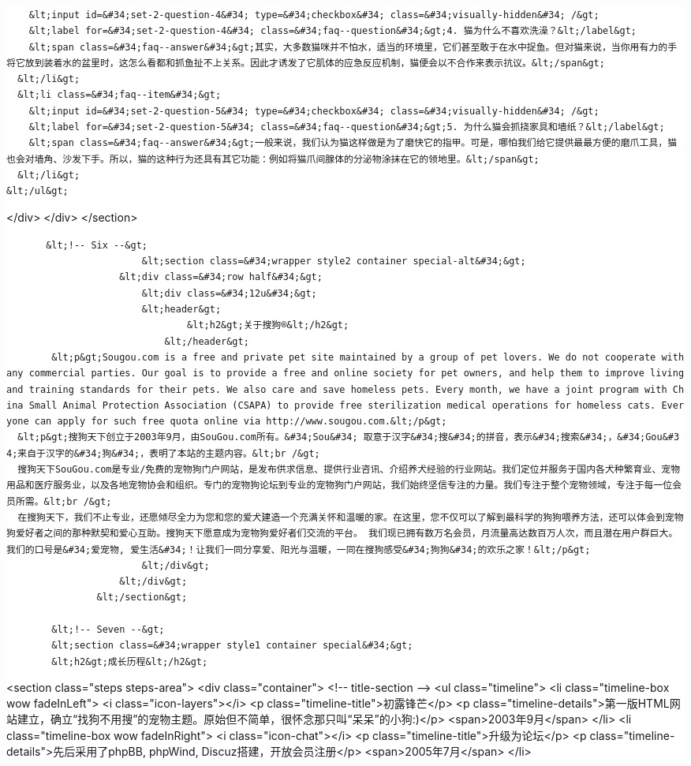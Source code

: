         &lt;input id=&#34;set-2-question-4&#34; type=&#34;checkbox&#34; class=&#34;visually-hidden&#34; /&gt;
        &lt;label for=&#34;set-2-question-4&#34; class=&#34;faq--question&#34;&gt;4. 猫为什么不喜欢洗澡？&lt;/label&gt;
        &lt;span class=&#34;faq--answer&#34;&gt;其实，大多数猫咪并不怕水，适当的环境里，它们甚至敢于在水中捉鱼。但对猫来说，当你用有力的手将它放到装着水的盆里时，这怎么看都和抓鱼扯不上关系。因此才诱发了它肌体的应急反应机制，猫便会以不合作来表示抗议。&lt;/span&gt;
      &lt;/li&gt;
	  &lt;li class=&#34;faq--item&#34;&gt;
        &lt;input id=&#34;set-2-question-5&#34; type=&#34;checkbox&#34; class=&#34;visually-hidden&#34; /&gt;
        &lt;label for=&#34;set-2-question-5&#34; class=&#34;faq--question&#34;&gt;5. 为什么猫会抓挠家具和墙纸？&lt;/label&gt;
        &lt;span class=&#34;faq--answer&#34;&gt;一般来说，我们认为猫这样做是为了磨快它的指甲。可是，哪怕我们给它提供最最方便的磨爪工具，猫也会对墙角、沙发下手。所以，猫的这种行为还具有其它功能：例如将猫爪间腺体的分泌物涂抹在它的领地里。&lt;/span&gt;
      &lt;/li&gt;
    &lt;/ul&gt;
  &lt;/div&gt;
&lt;/div&gt;
		   &lt;/section&gt;
		   
		   &lt;!-- Six --&gt;
		   					&lt;section class=&#34;wrapper style2 container special-alt&#34;&gt;
						&lt;div class=&#34;row half&#34;&gt;
							&lt;div class=&#34;12u&#34;&gt;
							&lt;header&gt;
									&lt;h2&gt;关于搜狗®&lt;/h2&gt;
								&lt;/header&gt;
			&lt;p&gt;Sougou.com is a free and private pet site maintained by a group of pet lovers. We do not cooperate with any commercial parties. Our goal is to provide a free and online society for pet owners, and help them to improve living and training standards for their pets. We also care and save homeless pets. Every month, we have a joint program with China Small Animal Protection Association (CSAPA) to provide free sterilization medical operations for homeless cats. Everyone can apply for such free quota online via http://www.sougou.com.&lt;/p&gt;
      &lt;p&gt;搜狗天下创立于2003年9月，由SouGou.com所有。&#34;Sou&#34; 取意于汉字&#34;搜&#34;的拼音，表示&#34;搜索&#34;，&#34;Gou&#34;来自于汉字的&#34;狗&#34;，表明了本站的主题内容。&lt;br /&gt;
      搜狗天下SouGou.com是专业/免费的宠物狗门户网站，是发布供求信息、提供行业咨讯、介绍养犬经验的行业网站。我们定位并服务于国内各犬种繁育业、宠物用品和医疗服务业，以及各地宠物协会和组织。专门的宠物狗论坛到专业的宠物狗门户网站，我们始终坚信专注的力量。我们专注于整个宠物领域，专注于每一位会员所需。&lt;br /&gt;
      在搜狗天下，我们不止专业，还愿倾尽全力为您和您的爱犬建造一个充满关怀和温暖的家。在这里，您不仅可以了解到最科学的狗狗喂养方法，还可以体会到宠物狗爱好者之间的那种默契和爱心互助。搜狗天下愿意成为宠物狗爱好者们交流的平台。 我们现已拥有数万名会员，月流量高达数百万人次，而且潜在用户群巨大。 我们的口号是&#34;爱宠物, 爱生活&#34;！让我们一同分享爱、阳光与温暖，一同在搜狗感受&#34;狗狗&#34;的欢乐之家！&lt;/p&gt;
							&lt;/div&gt;			
						&lt;/div&gt;
					&lt;/section&gt;

			&lt;!-- Seven --&gt;
			&lt;section class=&#34;wrapper style1 container special&#34;&gt;
			&lt;h2&gt;成长历程&lt;/h2&gt;
 &lt;section class=&#34;steps steps-area&#34;&gt;
        &lt;div class=&#34;container&#34;&gt;
            &lt;!-- title-section --&gt;
            &lt;ul class=&#34;timeline&#34;&gt;
                &lt;li class=&#34;timeline-box wow fadeInLeft&#34;&gt;
                    &lt;i class=&#34;icon-layers&#34;&gt;&lt;/i&gt;
                    &lt;p class=&#34;timeline-title&#34;&gt;初露锋芒&lt;/p&gt;
                    &lt;p class=&#34;timeline-details&#34;&gt;第一版HTML网站建立，确立“找狗不用搜”的宠物主题。原始但不简单，很怀念那只叫“呆呆”的小狗:)&lt;/p&gt;
                    &lt;span&gt;2003年9月&lt;/span&gt;
                &lt;/li&gt;
                &lt;li class=&#34;timeline-box wow fadeInRight&#34;&gt;
                    &lt;i class=&#34;icon-chat&#34;&gt;&lt;/i&gt;
                    &lt;p class=&#34;timeline-title&#34;&gt;升级为论坛&lt;/p&gt;
                    &lt;p class=&#34;timeline-details&#34;&gt;先后采用了phpBB, phpWind, Discuz搭建，开放会员注册&lt;/p&gt;
                    &lt;span&gt;2005年7月&lt;/span&gt;
                &lt;/li&gt;